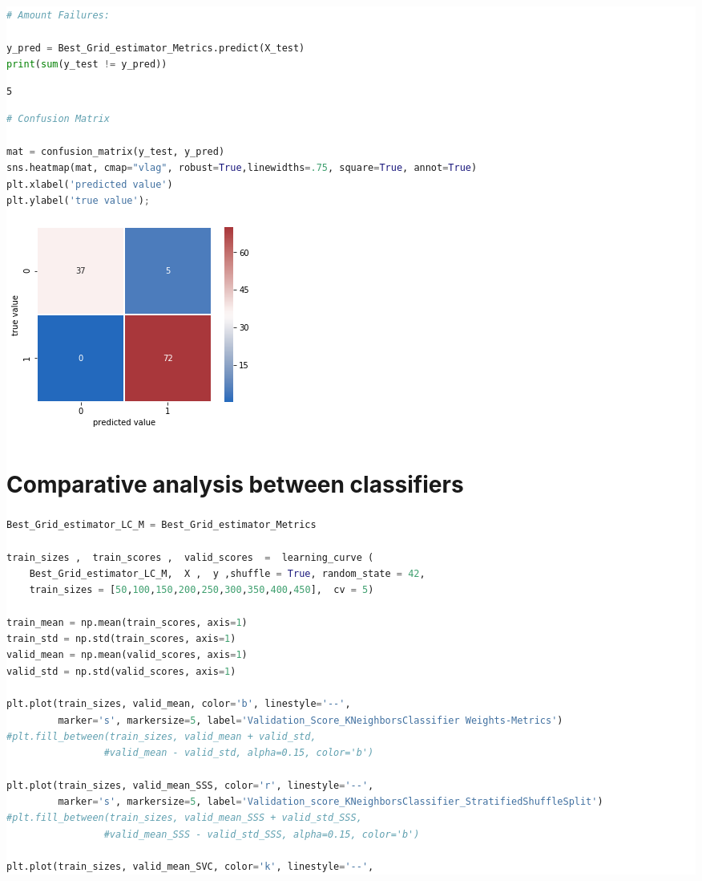     


```python
# Amount Failures:

y_pred = Best_Grid_estimator_Metrics.predict(X_test)
print(sum(y_test != y_pred))

```

    5
    


```python
# Confusion Matrix

mat = confusion_matrix(y_test, y_pred)
sns.heatmap(mat, cmap="vlag", robust=True,linewidths=.75, square=True, annot=True)
plt.xlabel('predicted value')
plt.ylabel('true value');
```


![png](output_67_0.png)


# Comparative analysis between classifiers


```python
Best_Grid_estimator_LC_M = Best_Grid_estimator_Metrics

train_sizes ,  train_scores ,  valid_scores  =  learning_curve (
    Best_Grid_estimator_LC_M,  X ,  y ,shuffle = True, random_state = 42,  
    train_sizes = [50,100,150,200,250,300,350,400,450],  cv = 5) 

train_mean = np.mean(train_scores, axis=1)
train_std = np.std(train_scores, axis=1)
valid_mean = np.mean(valid_scores, axis=1)
valid_std = np.std(valid_scores, axis=1)

plt.plot(train_sizes, valid_mean, color='b', linestyle='--', 
         marker='s', markersize=5, label='Validation_Score_KNeighborsClassifier Weights-Metrics')
#plt.fill_between(train_sizes, valid_mean + valid_std, 
                 #valid_mean - valid_std, alpha=0.15, color='b')

plt.plot(train_sizes, valid_mean_SSS, color='r', linestyle='--', 
         marker='s', markersize=5, label='Validation_score_KNeighborsClassifier_StratifiedShuffleSplit')
#plt.fill_between(train_sizes, valid_mean_SSS + valid_std_SSS, 
                 #valid_mean_SSS - valid_std_SSS, alpha=0.15, color='b')

plt.plot(train_sizes, valid_mean_SVC, color='k', linestyle='--', 
```